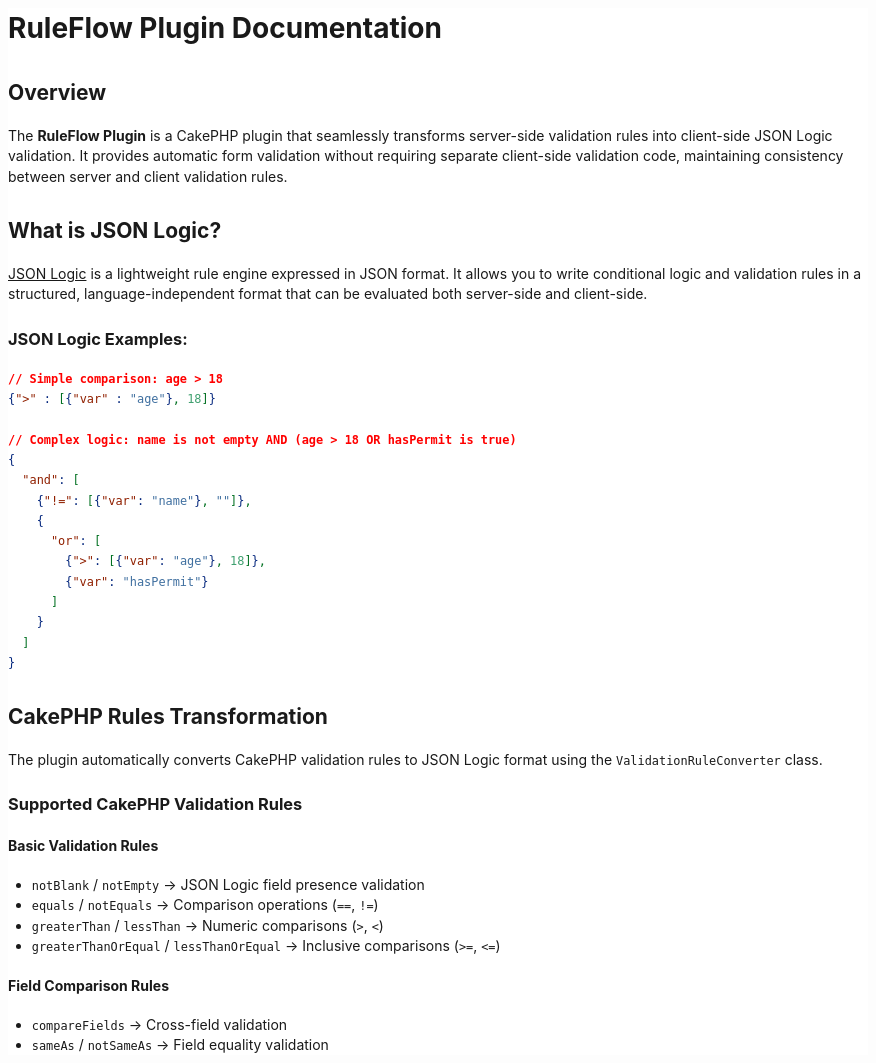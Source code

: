 # RuleFlow Plugin Documentation

## Overview

The **RuleFlow Plugin** is a CakePHP plugin that seamlessly transforms server-side validation rules into client-side JSON Logic validation. It provides automatic form validation without requiring separate client-side validation code, maintaining consistency between server and client validation rules.

## What is JSON Logic?

[JSON Logic](http://jsonlogic.com/) is a lightweight rule engine expressed in JSON format. It allows you to write conditional logic and validation rules in a structured, language-independent format that can be evaluated both server-side and client-side.

### JSON Logic Examples:
```json
// Simple comparison: age > 18
{">" : [{"var" : "age"}, 18]}

// Complex logic: name is not empty AND (age > 18 OR hasPermit is true)
{
  "and": [
    {"!=": [{"var": "name"}, ""]},
    {
      "or": [
        {">": [{"var": "age"}, 18]},
        {"var": "hasPermit"}
      ]
    }
  ]
}
```

## CakePHP Rules Transformation

The plugin automatically converts CakePHP validation rules to JSON Logic format using the `ValidationRuleConverter` class.

### Supported CakePHP Validation Rules

#### Basic Validation Rules
- `notBlank` / `notEmpty` → JSON Logic field presence validation
- `equals` / `notEquals` → Comparison operations (`==`, `!=`)
- `greaterThan` / `lessThan` → Numeric comparisons (`>`, `<`)
- `greaterThanOrEqual` / `lessThanOrEqual` → Inclusive comparisons (`>=`, `<=`)

#### Field Comparison Rules
- `compareFields` → Cross-field validation
- `sameAs` / `notSameAs` → Field equality validation
